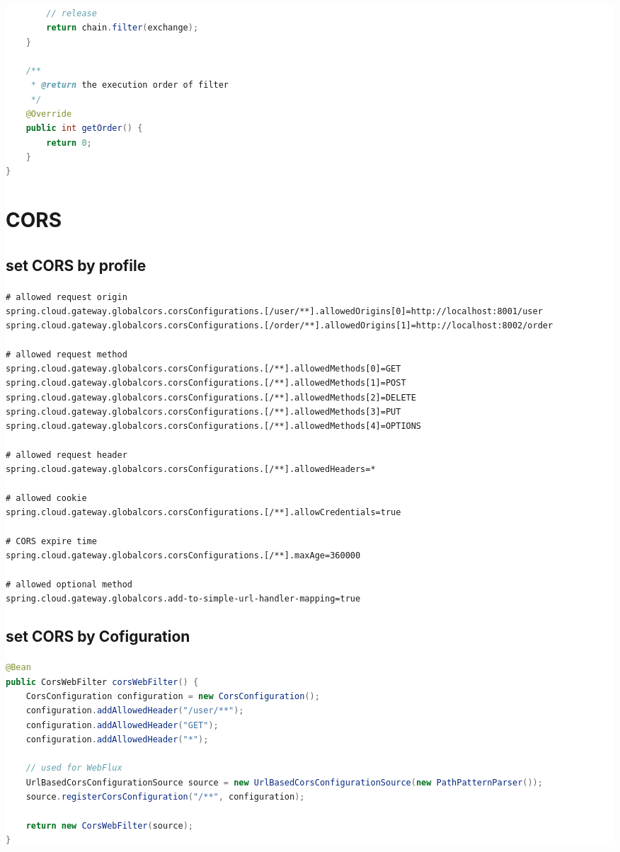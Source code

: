 ```java
        // release
        return chain.filter(exchange);
    }

    /**
     * @return the execution order of filter
     */
    @Override
    public int getOrder() {
        return 0;
    }
}
```

# CORS

## set CORS by profile

```properties
# allowed request origin
spring.cloud.gateway.globalcors.corsConfigurations.[/user/**].allowedOrigins[0]=http://localhost:8001/user
spring.cloud.gateway.globalcors.corsConfigurations.[/order/**].allowedOrigins[1]=http://localhost:8002/order

# allowed request method
spring.cloud.gateway.globalcors.corsConfigurations.[/**].allowedMethods[0]=GET
spring.cloud.gateway.globalcors.corsConfigurations.[/**].allowedMethods[1]=POST
spring.cloud.gateway.globalcors.corsConfigurations.[/**].allowedMethods[2]=DELETE
spring.cloud.gateway.globalcors.corsConfigurations.[/**].allowedMethods[3]=PUT
spring.cloud.gateway.globalcors.corsConfigurations.[/**].allowedMethods[4]=OPTIONS

# allowed request header
spring.cloud.gateway.globalcors.corsConfigurations.[/**].allowedHeaders=*

# allowed cookie
spring.cloud.gateway.globalcors.corsConfigurations.[/**].allowCredentials=true

# CORS expire time
spring.cloud.gateway.globalcors.corsConfigurations.[/**].maxAge=360000

# allowed optional method
spring.cloud.gateway.globalcors.add-to-simple-url-handler-mapping=true
```

## set CORS by Cofiguration

```java
@Bean
public CorsWebFilter corsWebFilter() {
    CorsConfiguration configuration = new CorsConfiguration();
    configuration.addAllowedHeader("/user/**");
    configuration.addAllowedHeader("GET");
    configuration.addAllowedHeader("*");

    // used for WebFlux
    UrlBasedCorsConfigurationSource source = new UrlBasedCorsConfigurationSource(new PathPatternParser());
    source.registerCorsConfiguration("/**", configuration);

    return new CorsWebFilter(source);
}
```